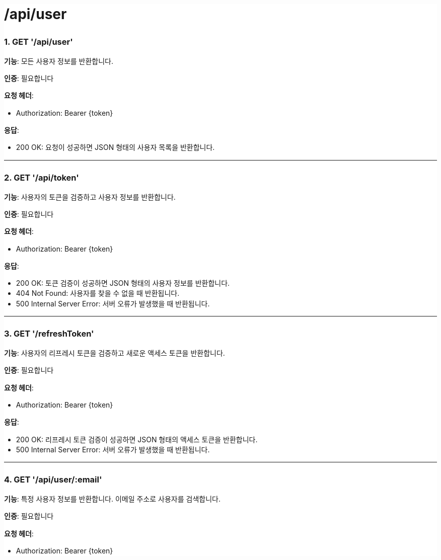 # /api/user


### 1. GET '/api/user'

**기능**: 모든 사용자 정보를 반환합니다.

**인증**: 필요합니다

**요청 헤더**:
- Authorization: Bearer {token}

**응답**:
- 200 OK: 요청이 성공하면 JSON 형태의 사용자 목록을 반환합니다.

---

### 2. GET '/api/token'

**기능**: 사용자의 토큰을 검증하고 사용자 정보를 반환합니다.

**인증**: 필요합니다

**요청 헤더**:
- Authorization: Bearer {token}

**응답**:
- 200 OK: 토큰 검증이 성공하면 JSON 형태의 사용자 정보를 반환합니다.
- 404 Not Found: 사용자를 찾을 수 없을 때 반환됩니다.
- 500 Internal Server Error: 서버 오류가 발생했을 때 반환됩니다.

---

### 3. GET '/refreshToken'

**기능**: 사용자의 리프레시 토큰을 검증하고 새로운 액세스 토큰을 반환합니다.

**인증**: 필요합니다

**요청 헤더**:
- Authorization: Bearer {token}

**응답**:
- 200 OK: 리프레시 토큰 검증이 성공하면 JSON 형태의 액세스 토큰을 반환합니다.
- 500 Internal Server Error: 서버 오류가 발생했을 때 반환됩니다.

---

### 4. GET '/api/user/:email'

**기능**: 특정 사용자 정보를 반환합니다. 이메일 주소로 사용자를 검색합니다.

**인증**: 필요합니다

**요청 헤더**:
- Authorization: Bearer {token}
